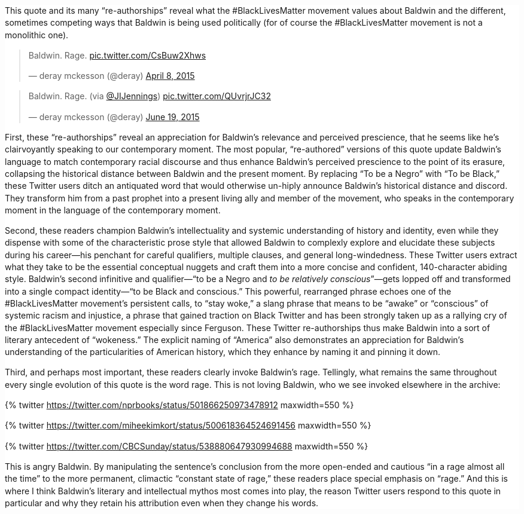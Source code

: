 This quote and its many “re-authorships” reveal what the #BlackLivesMatter movement values about Baldwin and the different, sometimes competing ways that Baldwin is being used politically (for of course the #BlackLivesMatter movement is not a monolithic one).

<blockquote class="twitter-tweet" data-lang="en"><p lang="en" dir="ltr">Baldwin. Rage. <a href="http://t.co/CsBuw2Xhws">pic.twitter.com/CsBuw2Xhws</a></p>&mdash; deray mckesson (@deray) <a href="https://twitter.com/deray/status/585663284138901504">April 8, 2015</a></blockquote>
<script async src="//platform.twitter.com/widgets.js" charset="utf-8"></script>

<blockquote class="twitter-tweet" data-lang="en"><p lang="en" dir="ltr">Baldwin. Rage. (via <a href="https://twitter.com/JIJennings">@JIJennings</a>) <a href="http://t.co/QUvrjrJC32">pic.twitter.com/QUvrjrJC32</a></p>&mdash; deray mckesson (@deray) <a href="https://twitter.com/deray/status/611853727943671808">June 19, 2015</a></blockquote>
<script async src="//platform.twitter.com/widgets.js" charset="utf-8"></script>

First, these “re-authorships” reveal an appreciation for Baldwin’s relevance and perceived prescience, that he seems like he’s clairvoyantly speaking to our contemporary moment. The most popular, “re-authored” versions of this quote update Baldwin’s language to match contemporary racial discourse and thus enhance Baldwin’s perceived prescience to the point of its erasure, collapsing the historical distance between Baldwin and the present moment. By replacing “To be a Negro” with “To be Black,” these Twitter users ditch an antiquated word that would otherwise un-hiply announce Baldwin’s historical distance and discord. They transform him from a past prophet into a present living ally and member of the movement, who speaks in the contemporary moment in the language of the contemporary moment. 

Second, these readers champion Baldwin’s intellectuality and systemic understanding of history and identity, even while they dispense with some of the characteristic prose style that allowed Baldwin to complexly explore and elucidate these subjects during his career—his penchant for careful qualifiers, multiple clauses, and general long-windedness. These Twitter users extract what they take to be the essential conceptual nuggets and craft them into a more concise and confident, 140-character abiding style. Baldwin’s second infinitive and qualifier—“to be a Negro and _to be relatively conscious_”—gets lopped off and transformed into a single compact identity—“to be Black and conscious.” This powerful, rearranged phrase echoes one of the #BlackLivesMatter movement’s persistent calls, to “stay woke,” a slang phrase that means to be “awake” or “conscious” of systemic racism and injustice, a phrase that gained traction on Black Twitter and has been strongly taken up as a rallying cry of the #BlackLivesMatter movement especially since Ferguson. These Twitter re-authorships thus make Baldwin into a sort of literary antecedent of “wokeness.” The explicit naming of “America” also demonstrates an appreciation for Baldwin’s understanding of the particularities of American history, which they enhance by naming it and pinning it down. 

Third, and perhaps most important, these readers clearly invoke Baldwin’s rage. Tellingly, what remains the same throughout every single evolution of this quote is the word rage. This is not loving Baldwin, who we see invoked elsewhere in the archive:

{% twitter https://twitter.com/nprbooks/status/501866250973478912 maxwidth=550 %}

{% twitter https://twitter.com/miheekimkort/status/500618364524691456 maxwidth=550 %}

{% twitter https://twitter.com/CBCSunday/status/538880647930994688 maxwidth=550 %}

This is angry Baldwin. By manipulating the sentence’s conclusion from the more open-ended and cautious “in a rage almost all the time” to the more permanent, climactic “constant state of rage,” these readers place special emphasis on “rage.” And this is where I think Baldwin’s literary and intellectual mythos most comes into play, the reason Twitter users respond to this quote in particular and why they retain his attribution even when they change his words. 

